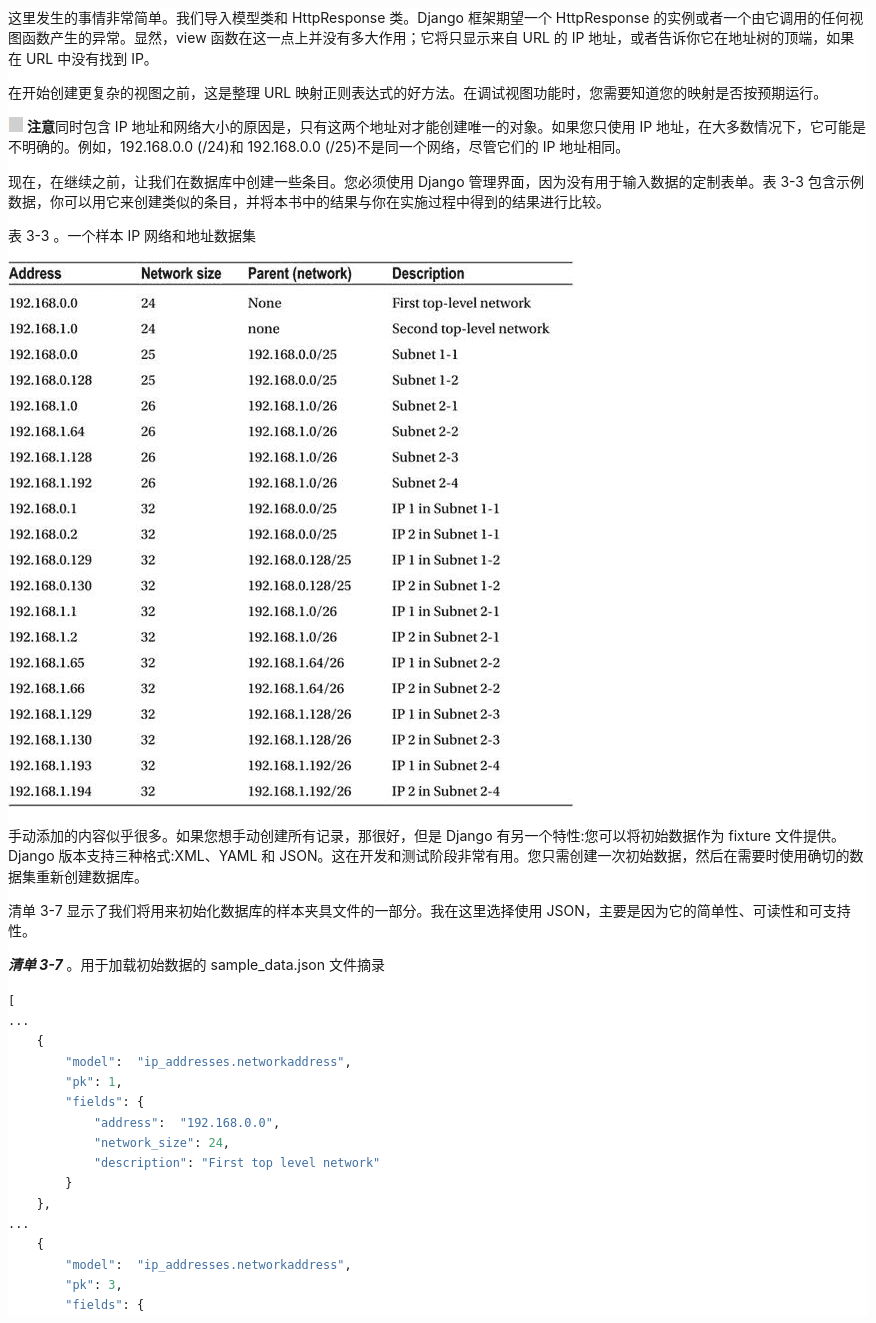 这里发生的事情非常简单。我们导入模型类和 HttpResponse 类。Django 框架期望一个 HttpResponse 的实例或者一个由它调用的任何视图函数产生的异常。显然，view 函数在这一点上并没有多大作用；它将只显示来自 URL 的 IP 地址，或者告诉你它在地址树的顶端，如果在 URL 中没有找到 IP。

在开始创建更复杂的视图之前，这是整理 URL 映射正则表达式的好方法。在调试视图功能时，您需要知道您的映射是否按预期运行。

![Image](img/00010.jpeg) **注意**同时包含 IP 地址和网络大小的原因是，只有这两个地址对才能创建唯一的对象。如果您只使用 IP 地址，在大多数情况下，它可能是不明确的。例如，192.168.0.0 (/24)和 192.168.0.0 (/25)不是同一个网络，尽管它们的 IP 地址相同。

现在，在继续之前，让我们在数据库中创建一些条目。您必须使用 Django 管理界面，因为没有用于输入数据的定制表单。表 3-3 包含示例数据，你可以用它来创建类似的条目，并将本书中的结果与你在实施过程中得到的结果进行比较。

表 3-3 。一个样本 IP 网络和地址数据集

![Table3-3.jpg](img/00022.jpeg)

手动添加的内容似乎很多。如果您想手动创建所有记录，那很好，但是 Django 有另一个特性:您可以将初始数据作为 fixture 文件提供。Django 版本支持三种格式:XML、YAML 和 JSON。这在开发和测试阶段非常有用。您只需创建一次初始数据，然后在需要时使用确切的数据集重新创建数据库。

清单 3-7 显示了我们将用来初始化数据库的样本夹具文件的一部分。我在这里选择使用 JSON，主要是因为它的简单性、可读性和可支持性。

***清单 3-7*** 。用于加载初始数据的 sample_data.json 文件摘录

```py
[
...
    {
        "model":  "ip_addresses.networkaddress",
        "pk": 1,
        "fields": {
            "address":  "192.168.0.0",
            "network_size": 24,
            "description": "First top level network"
        }
    },
...
    {
        "model":  "ip_addresses.networkaddress",
        "pk": 3,
        "fields": {
```